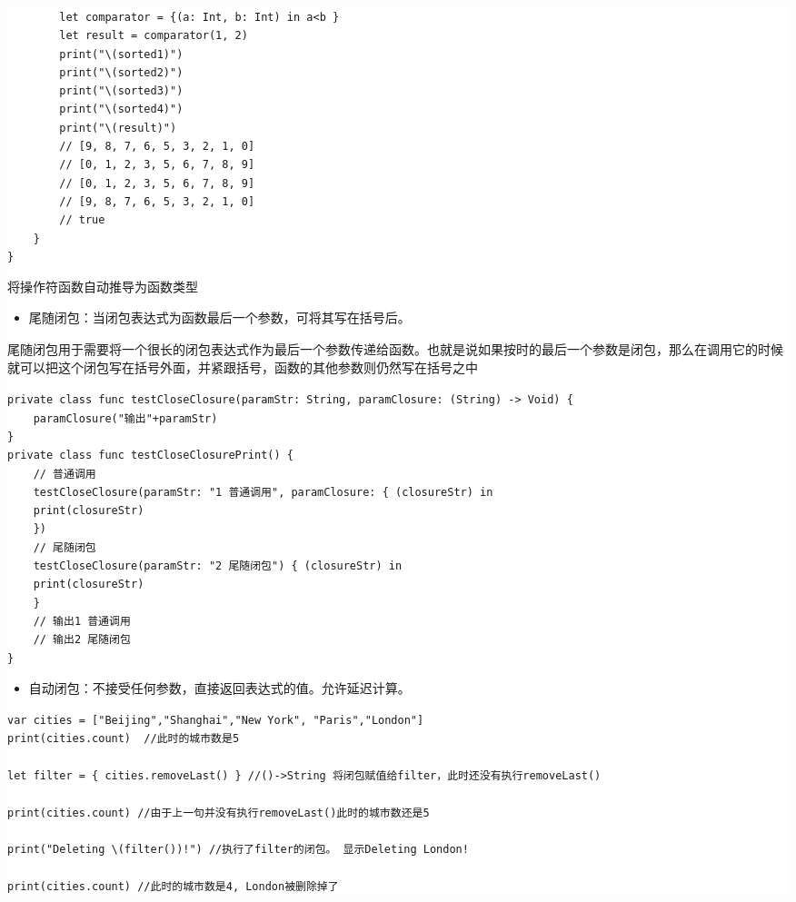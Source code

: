 ```
        let comparator = {(a: Int, b: Int) in a<b }
        let result = comparator(1, 2)
        print("\(sorted1)")
        print("\(sorted2)")
        print("\(sorted3)")
        print("\(sorted4)")
        print("\(result)")
        // [9, 8, 7, 6, 5, 3, 2, 1, 0]
        // [0, 1, 2, 3, 5, 6, 7, 8, 9]
        // [0, 1, 2, 3, 5, 6, 7, 8, 9]
        // [9, 8, 7, 6, 5, 3, 2, 1, 0]
        // true
    }
}

```

将操作符函数自动推导为函数类型

* 尾随闭包：当闭包表达式为函数最后一个参数，可将其写在括号后。

尾随闭包用于需要将一个很长的闭包表达式作为最后一个参数传递给函数。也就是说如果按时的最后一个参数是闭包，那么在调用它的时候就可以把这个闭包写在括号外面，并紧跟括号，函数的其他参数则仍然写在括号之中

```
private class func testCloseClosure(paramStr: String, paramClosure: (String) -> Void) {
    paramClosure("输出"+paramStr)
}
private class func testCloseClosurePrint() {
    // 普通调用
    testCloseClosure(paramStr: "1 普通调用", paramClosure: { (closureStr) in
    print(closureStr)
    })
    // 尾随闭包
    testCloseClosure(paramStr: "2 尾随闭包") { (closureStr) in
    print(closureStr)
    }
    // 输出1 普通调用
    // 输出2 尾随闭包
}
```

* 自动闭包：不接受任何参数，直接返回表达式的值。允许延迟计算。

```
var cities = ["Beijing","Shanghai","New York", "Paris","London"]
print(cities.count)  //此时的城市数是5

let filter = { cities.removeLast() } //()->String 将闭包赋值给filter，此时还没有执行removeLast()

print(cities.count) //由于上一句并没有执行removeLast()此时的城市数还是5

print("Deleting \(filter())!") //执行了filter的闭包。 显示Deleting London!

print(cities.count) //此时的城市数是4, London被删除掉了
```
